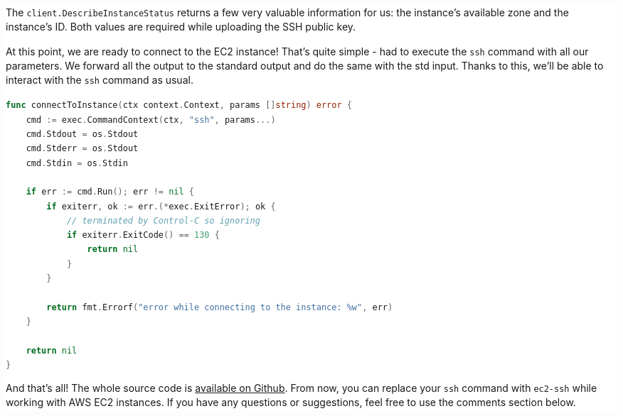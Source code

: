 The `client.DescribeInstanceStatus` returns a few very valuable information for us: the instance’s available zone and the instance’s ID. Both values are required while uploading the SSH public key.

At this point, we are ready to connect to the EC2 instance! That’s quite simple - had to execute the `ssh` command with all our parameters. We forward all the output to the standard output and do the same with the std input. Thanks to this, we’ll be able to interact with the `ssh` command as usual.

```go
func connectToInstance(ctx context.Context, params []string) error {
	cmd := exec.CommandContext(ctx, "ssh", params...)
	cmd.Stdout = os.Stdout
	cmd.Stderr = os.Stdout
	cmd.Stdin = os.Stdin

	if err := cmd.Run(); err != nil {
		if exiterr, ok := err.(*exec.ExitError); ok {
			// terminated by Control-C so ignoring
			if exiterr.ExitCode() == 130 {
				return nil
			}
		}

		return fmt.Errorf("error while connecting to the instance: %w", err)
	}

	return nil
}
```

And that’s all! The whole source code is [available on Github](https://github.com/bkielbasa/ec2-ssh). From now, you can replace your `ssh` command with `ec2-ssh` while working with AWS EC2 instances. If you have any questions or suggestions, feel free to use the comments section below.
